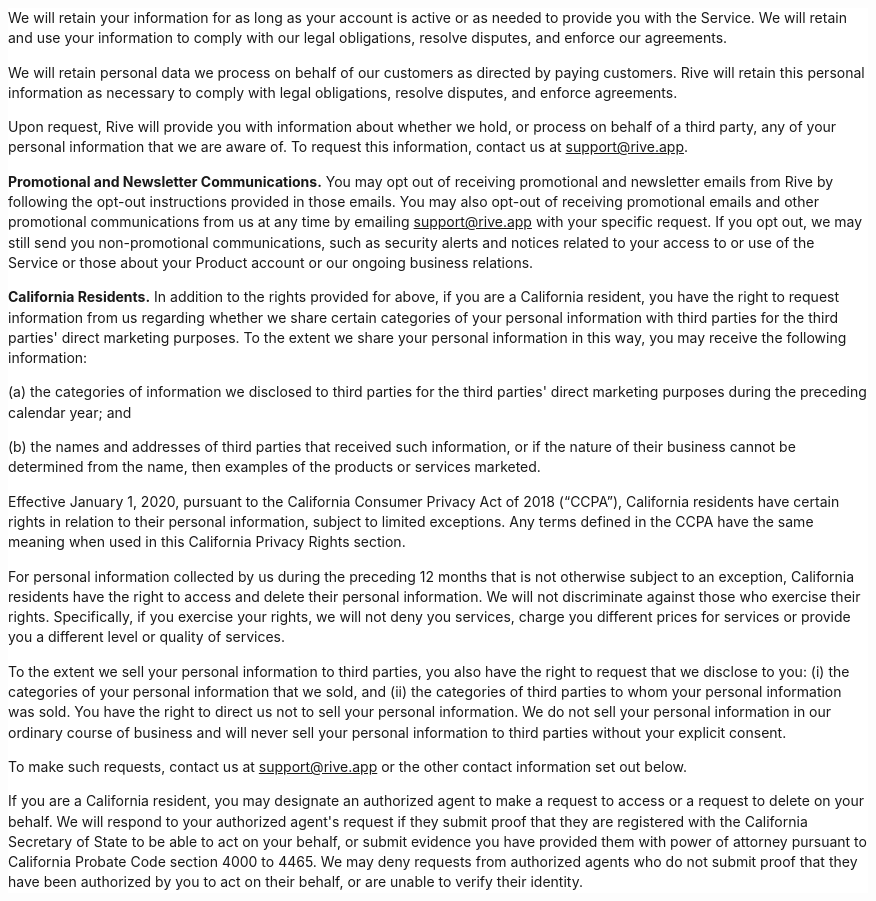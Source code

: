 We will retain your information for as long as your account is active or as needed to provide you with the Service. We will retain and use your information to comply with our legal obligations, resolve disputes, and enforce our agreements.

We will retain personal data we process on behalf of our customers as directed by paying customers. Rive will retain this personal information as necessary to comply with legal obligations, resolve disputes, and enforce agreements.

Upon request, Rive will provide you with information about whether we hold, or process on behalf of a third party, any of your personal information that we are aware of. To request this information, contact us at support@rive.app.

**Promotional and Newsletter Communications.** You may opt out of receiving promotional and newsletter emails from Rive by following the opt-out instructions provided in those emails. You may also opt-out of receiving promotional emails and other promotional communications from us at any time by emailing support@rive.app with your specific request. If you opt out, we may still send you non-promotional communications, such as security alerts and notices related to your access to or use of the Service or those about your Product account or our ongoing business relations.

**California Residents.** In addition to the rights provided for above, if you are a California resident, you have the right to request information from us regarding whether we share certain categories of your personal information with third parties for the third parties' direct marketing purposes. To the extent we share your personal information in this way, you may receive the following information:

(a) the categories of information we disclosed to third parties for the third parties' direct marketing purposes during the preceding calendar year; and

(b) the names and addresses of third parties that received such information, or if the nature of their business cannot be determined from the name, then examples of the products or services marketed.

Effective January 1, 2020, pursuant to the California Consumer Privacy Act of 2018 (“CCPA”), California residents have certain rights in relation to their personal information, subject to limited exceptions. Any terms defined in the CCPA have the same meaning when used in this California Privacy Rights section.

For personal information collected by us during the preceding 12 months that is not otherwise subject to an exception, California residents have the right to access and delete their personal information. We will not discriminate against those who exercise their rights. Specifically, if you exercise your rights, we will not deny you services, charge you different prices for services or provide you a different level or quality of services.

To the extent we sell your personal information to third parties, you also have the right to request that we disclose to you: (i) the categories of your personal information that we sold, and (ii) the categories of third parties to whom your personal information was sold. You have the right to direct us not to sell your personal information. We do not sell your personal information in our ordinary course of business and will never sell your personal information to third parties without your explicit consent.

To make such requests, contact us at support@rive.app or the other contact information set out below.&#x20;

If you are a California resident, you may designate an authorized agent to make a request to access or a request to delete on your behalf. We will respond to your authorized agent's request if they submit proof that they are registered with the California Secretary of State to be able to act on your behalf, or submit evidence you have provided them with power of attorney pursuant to California Probate Code section 4000 to 4465. We may deny requests from authorized agents who do not submit proof that they have been authorized by you to act on their behalf, or are unable to verify their identity.
